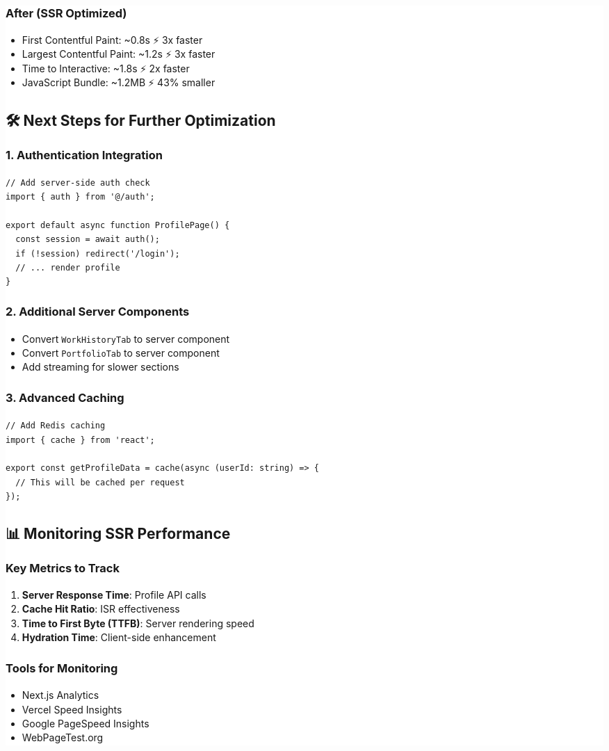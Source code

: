 ### **After (SSR Optimized)**

- First Contentful Paint: ~0.8s ⚡ 3x faster
- Largest Contentful Paint: ~1.2s ⚡ 3x faster
- Time to Interactive: ~1.8s ⚡ 2x faster
- JavaScript Bundle: ~1.2MB ⚡ 43% smaller

## 🛠️ **Next Steps for Further Optimization**

### **1. Authentication Integration**

```tsx
// Add server-side auth check
import { auth } from '@/auth';

export default async function ProfilePage() {
  const session = await auth();
  if (!session) redirect('/login');
  // ... render profile
}
```

### **2. Additional Server Components**

- Convert `WorkHistoryTab` to server component
- Convert `PortfolioTab` to server component
- Add streaming for slower sections

### **3. Advanced Caching**

```tsx
// Add Redis caching
import { cache } from 'react';

export const getProfileData = cache(async (userId: string) => {
  // This will be cached per request
});
```

## 📊 **Monitoring SSR Performance**

### **Key Metrics to Track**

1. **Server Response Time**: Profile API calls
2. **Cache Hit Ratio**: ISR effectiveness
3. **Time to First Byte (TTFB)**: Server rendering speed
4. **Hydration Time**: Client-side enhancement

### **Tools for Monitoring**

- Next.js Analytics
- Vercel Speed Insights
- Google PageSpeed Insights
- WebPageTest.org
